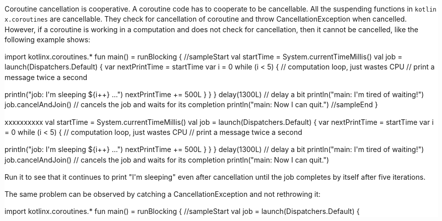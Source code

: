Coroutine cancellation is cooperative. A coroutine code has to cooperate to be cancellable. All the suspending functions in `kotlinx.coroutines` are cancellable. They check for cancellation of coroutine and throw CancellationException when cancelled. However, if a coroutine is working in a computation and does not check for cancellation, then it cannot be cancelled, like the following example shows:

import kotlinx.coroutines.*
fun main() = runBlocking {
//sampleStart
val startTime = System.currentTimeMillis()
val job = launch(Dispatchers.Default) {
var nextPrintTime = startTime
var i = 0
while (i < 5) { // computation loop, just wastes CPU
// print a message twice a second

println("job: I'm sleeping ${i++} ...")
nextPrintTime += 500L
}
}
}
delay(1300L) // delay a bit
println("main: I'm tired of waiting!")
job.cancelAndJoin() // cancels the job and waits for its completion
println("main: Now I can quit.")
//sampleEnd
}

xxxxxxxxxx
val startTime = System.currentTimeMillis()
val job = launch(Dispatchers.Default) {
var nextPrintTime = startTime
var i = 0
while (i < 5) { // computation loop, just wastes CPU
// print a message twice a second

println("job: I'm sleeping ${i++} ...")
nextPrintTime += 500L
}
}
}
delay(1300L) // delay a bit
println("main: I'm tired of waiting!")
job.cancelAndJoin() // cancels the job and waits for its completion
println("main: Now I can quit.")

Run it to see that it continues to print "I'm sleeping" even after cancellation until the job completes by itself after five iterations.

The same problem can be observed by catching a CancellationException and not rethrowing it:

import kotlinx.coroutines.*
fun main() = runBlocking {
//sampleStart
val job = launch(Dispatchers.Default) {
